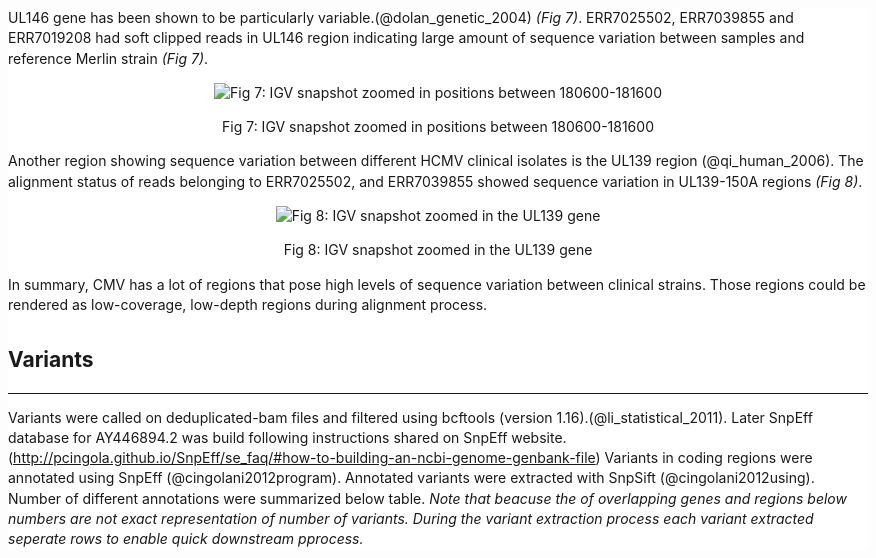 </div>

  
  
UL146 gene has been shown to be particularly
variable.(@dolan_genetic_2004) *(Fig 7)*. ERR7025502, ERR7039855 and
ERR7019208 had soft clipped reads in UL146 region indicating large
amount of sequence variation between samples and reference Merlin strain
*(Fig 7)*.  
  

<div class="figure" style="text-align: center">

<img src="igv_18k.png" alt="Fig 7: IGV snapshot zoomed in positions between 180600-181600" width="1000px" />
<p class="caption">
Fig 7: IGV snapshot zoomed in positions between 180600-181600
</p>

</div>

  
  
Another region showing sequence variation between different HCMV
clinical isolates is the UL139 region (@qi_human_2006). The alignment
status of reads belonging to ERR7025502, and ERR7039855 showed sequence
variation in UL139-150A regions *(Fig 8)*.  
  

<div class="figure" style="text-align: center">

<img src="igv_18.6k.png" alt="Fig 8: IGV snapshot zoomed in the UL139 gene" width="1000px" />
<p class="caption">
Fig 8: IGV snapshot zoomed in the UL139 gene
</p>

</div>

  
  
In summary, CMV has a lot of regions that pose high levels of sequence
variation between clinical strains. Those regions could be rendered as
low-coverage, low-depth regions during alignment process.

## Variants

------------------------------------------------------------------------

Variants were called on deduplicated-bam files and filtered using
bcftools (version 1.16).(@li_statistical_2011). Later SnpEff database
for AY446894.2 was build following instructions shared on SnpEff
website.
(<http://pcingola.github.io/SnpEff/se_faq/#how-to-building-an-ncbi-genome-genbank-file>)
Variants in coding regions were annotated using SnpEff
(@cingolani2012program). Annotated variants were extracted with SnpSift
(@cingolani2012using). Number of different annotations were summarized
below table. *Note that beacuse the of overlapping genes and regions
below numbers are not exact representation of number of variants. During
the variant extraction process each variant extracted seperate rows to
enable quick downstream pprocess.*  
  